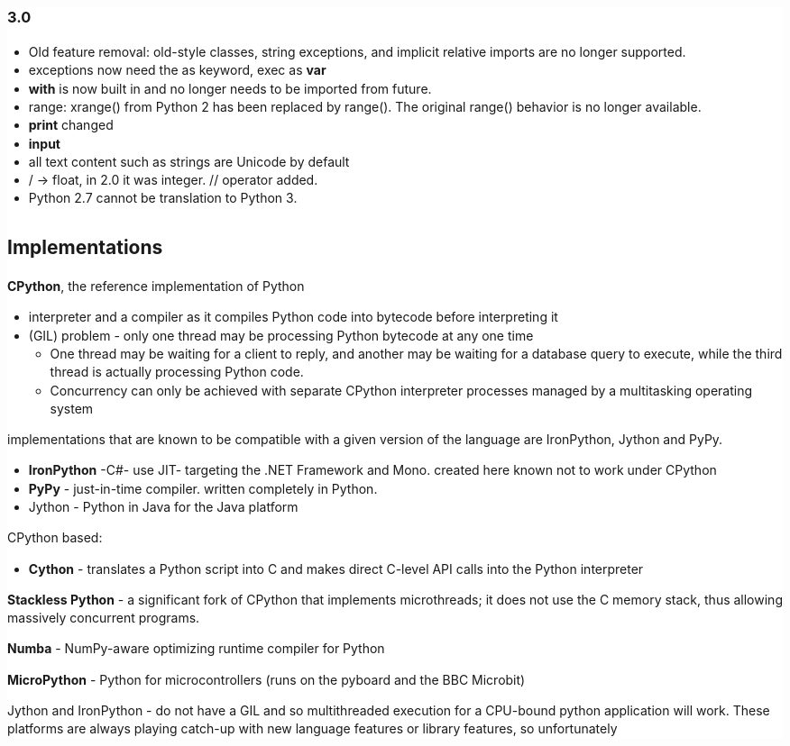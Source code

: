 
<a id="org32fcf5b"></a>

### 3.0

-   Old feature removal: old-style classes, string exceptions, and implicit relative imports are no longer supported.
-   exceptions now need the as keyword, exec as **var**
-   **with** is now built in and no longer needs to be imported from <span class="underline"><span class="underline">future</span></span>.
-   range: xrange() from Python 2 has been replaced by range(). The original range() behavior is no longer available.
-   **print** changed
-   **input**
-   all text content such as strings are Unicode by default
-   / -> float, in 2.0 it was integer. // operator added.
-   Python 2.7 cannot be  translation  to Python 3.


<a id="org4825f10"></a>

## Implementations

**CPython**, the reference implementation of Python

-   interpreter and a compiler as it compiles Python code into bytecode before interpreting it
-   (GIL) problem - only one thread may be processing Python bytecode at any one time
    -   One thread may be waiting for a client to reply, and another may be waiting for a database query to execute,
        while the third thread is actually processing Python code.
    -   Concurrency can only be achieved with separate CPython interpreter processes managed by a multitasking
        operating system

implementations that are known to be compatible with a given version of the language are IronPython, Jython and PyPy.

-   **IronPython** -C#- use JIT- targeting the .NET Framework and Mono. created here known not to work under CPython
-   **PyPy** -  just-in-time compiler. written completely in Python.
-   Jython - Python in Java for the Java platform

CPython based:

-   **Cython** - translates a Python script into C and makes direct C-level API calls into the Python interpreter

**Stackless Python** - a significant fork of CPython that implements microthreads; it does not use the C memory
stack, thus allowing massively concurrent programs.

**Numba** - NumPy-aware optimizing runtime compiler for Python

**MicroPython** - Python for microcontrollers (runs on the pyboard and the BBC Microbit)

Jython and IronPython - do not have a GIL and so multithreaded execution for a CPU-bound python application
 will work.  These platforms are always playing catch-up with new language features or library features, so
 unfortunately
